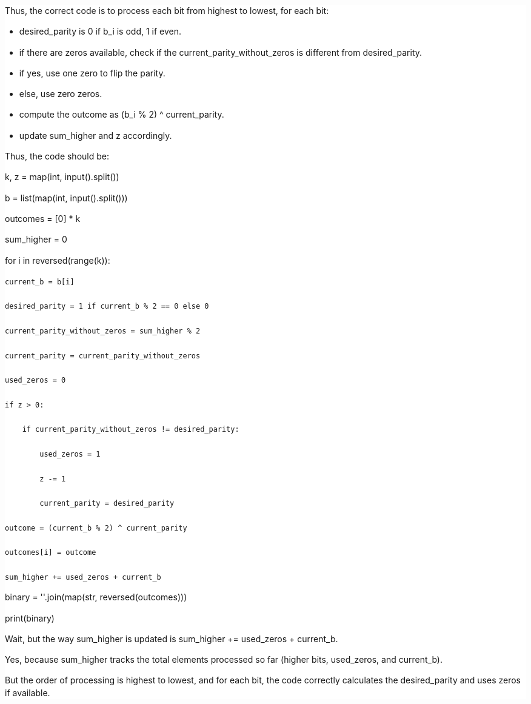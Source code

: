 Thus, the correct code is to process each bit from highest to lowest, for each bit:

- desired_parity is 0 if b_i is odd, 1 if even.

- if there are zeros available, check if the current_parity_without_zeros is different from desired_parity.

- if yes, use one zero to flip the parity.

- else, use zero zeros.

- compute the outcome as (b_i % 2) ^ current_parity.

- update sum_higher and z accordingly.

Thus, the code should be:

k, z = map(int, input().split())

b = list(map(int, input().split()))

outcomes = [0] * k

sum_higher = 0

for i in reversed(range(k)):

    current_b = b[i]

    desired_parity = 1 if current_b % 2 == 0 else 0

    current_parity_without_zeros = sum_higher % 2

    current_parity = current_parity_without_zeros

    used_zeros = 0

    if z > 0:

        if current_parity_without_zeros != desired_parity:

            used_zeros = 1

            z -= 1

            current_parity = desired_parity

    outcome = (current_b % 2) ^ current_parity

    outcomes[i] = outcome

    sum_higher += used_zeros + current_b

binary = ''.join(map(str, reversed(outcomes)))

print(binary)

Wait, but the way sum_higher is updated is sum_higher += used_zeros + current_b.

Yes, because sum_higher tracks the total elements processed so far (higher bits, used_zeros, and current_b).

But the order of processing is highest to lowest, and for each bit, the code correctly calculates the desired_parity and uses zeros if available.
